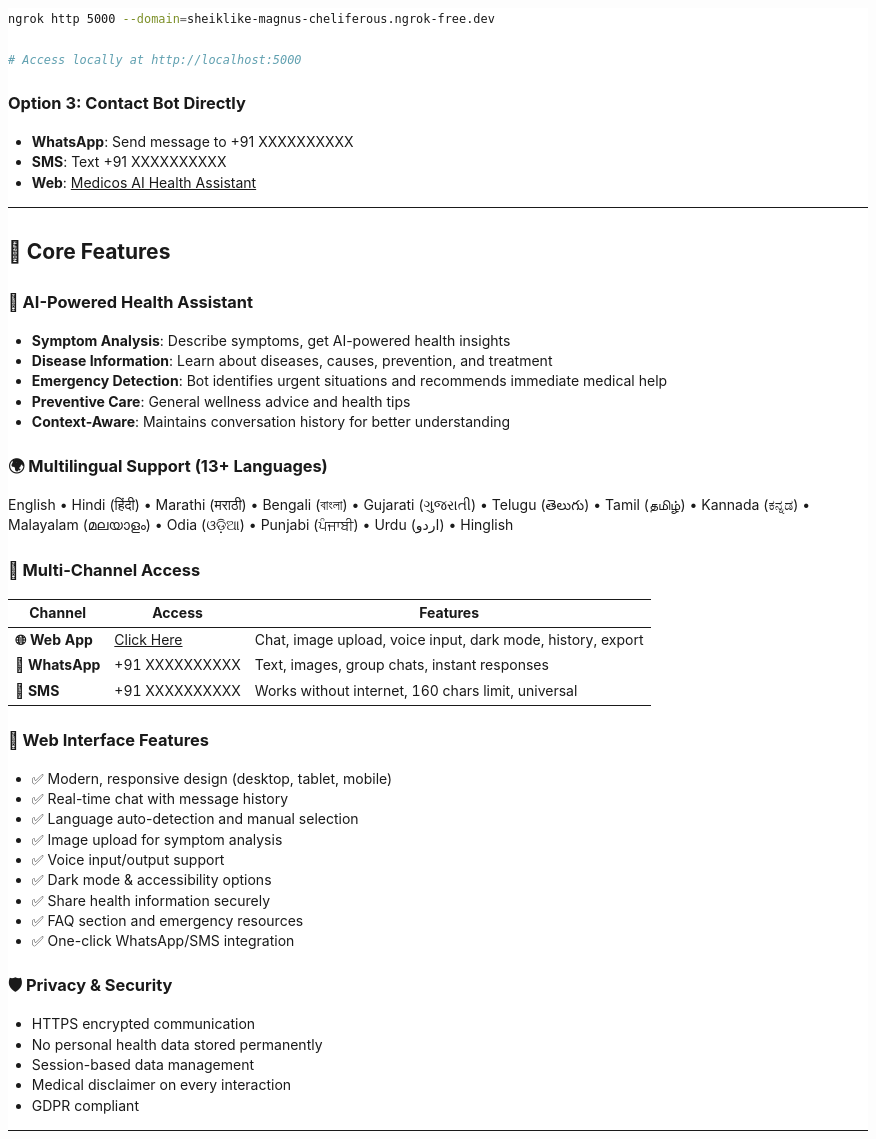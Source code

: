```bash
ngrok http 5000 --domain=sheiklike-magnus-cheliferous.ngrok-free.dev

# Access locally at http://localhost:5000
```

### Option 3: Contact Bot Directly

- **WhatsApp**: Send message to +91 XXXXXXXXXX
- **SMS**: Text +91 XXXXXXXXXX
- **Web**: [Medicos AI Health Assistant](https://aistudio.google.com/apps/drive/1So0n4GwIg7dD3ph5PGaOAYQxBqkhVfW4?showPreview=true)

---

## 📱 Core Features

### 🤖 AI-Powered Health Assistant
- **Symptom Analysis**: Describe symptoms, get AI-powered health insights
- **Disease Information**: Learn about diseases, causes, prevention, and treatment
- **Emergency Detection**: Bot identifies urgent situations and recommends immediate medical help
- **Preventive Care**: General wellness advice and health tips
- **Context-Aware**: Maintains conversation history for better understanding

### 🌍 Multilingual Support (13+ Languages)
English • Hindi (हिंदी) • Marathi (मराठी) • Bengali (বাংলা) • Gujarati (ગુજરાતી) • Telugu (తెలుగు) • Tamil (தமிழ்) • Kannada (ಕನ್ನಡ) • Malayalam (മലയാളം) • Odia (ଓଡ଼ିଆ) • Punjabi (ਪੰਜਾਬੀ) • Urdu (اردو) • Hinglish

### 📲 Multi-Channel Access

| Channel | Access | Features |
|---------|--------|----------|
| **🌐 Web App** | [Click Here](https://aistudio.google.com/apps/drive/1So0n4GwIg7dD3ph5PGaOAYQxBqkhVfW4?showPreview=true) | Chat, image upload, voice input, dark mode, history, export |
| **💬 WhatsApp** | +91 XXXXXXXXXX | Text, images, group chats, instant responses |
| **📱 SMS** | +91 XXXXXXXXXX | Works without internet, 160 chars limit, universal |

### 🎨 Web Interface Features
- ✅ Modern, responsive design (desktop, tablet, mobile)
- ✅ Real-time chat with message history
- ✅ Language auto-detection and manual selection
- ✅ Image upload for symptom analysis
- ✅ Voice input/output support
- ✅ Dark mode & accessibility options
- ✅ Share health information securely
- ✅ FAQ section and emergency resources
- ✅ One-click WhatsApp/SMS integration

### 🛡️ Privacy & Security
- HTTPS encrypted communication
- No personal health data stored permanently
- Session-based data management
- Medical disclaimer on every interaction
- GDPR compliant

---